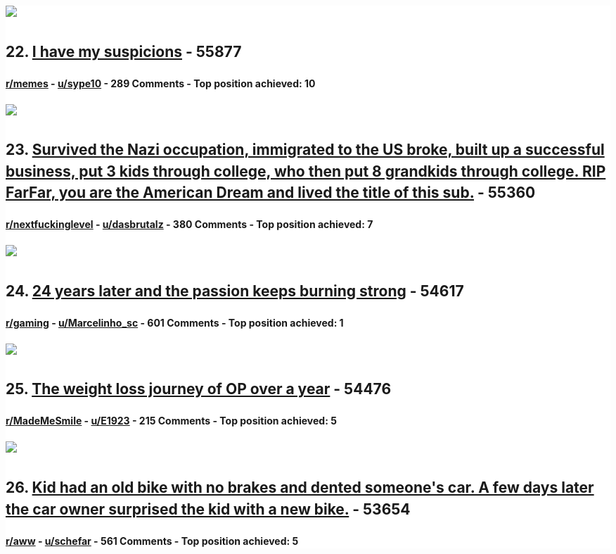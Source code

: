 <a href="https://i.redd.it/9nlq9xujrdo51.jpg"><img src="https://b.thumbs.redditmedia.com/J0rPlmpJAzEPsxYDjujm06CTQFjjPCfonBfE7iWX-CM.jpg"></img></a>

## 22. [I have my suspicions](http://reddit.com/r/memes/comments/iwab3n/i_have_my_suspicions/) - 55877
#### [r/memes](http://reddit.com/r/memes) - [u/sype10](http://reddit.com/u/sype10) - 289 Comments - Top position achieved: 10

<a href="https://i.redd.it/8chel8zqm9o51.jpg"><img src="https://b.thumbs.redditmedia.com/IHooczh7Ym_H8S7Z2qTWWJqSuvz1bgQqLqX0YRxaajg.jpg"></img></a>

## 23. [Survived the Nazi occupation, immigrated to the US broke, built up a successful business, put 3 kids through college, who then put 8 grandkids through college. RIP FarFar, you are the American Dream and lived the title of this sub.](http://reddit.com/r/nextfuckinglevel/comments/iwljcl/survived_the_nazi_occupation_immigrated_to_the_us/) - 55360
#### [r/nextfuckinglevel](http://reddit.com/r/nextfuckinglevel) - [u/dasbrutalz](http://reddit.com/u/dasbrutalz) - 380 Comments - Top position achieved: 7

<a href="https://i.redd.it/vr38uz124do51.jpg"><img src="https://a.thumbs.redditmedia.com/4nRFR1ye1I3-5pAfcidbYwJfFk6uwrbgCst4s17f8A4.jpg"></img></a>

## 24. [24 years later and the passion keeps burning strong](http://reddit.com/r/gaming/comments/iwl21d/24_years_later_and_the_passion_keeps_burning/) - 54617
#### [r/gaming](http://reddit.com/r/gaming) - [u/Marcelinho_sc](http://reddit.com/u/Marcelinho_sc) - 601 Comments - Top position achieved: 1

<a href="https://i.redd.it/bnnzekpjzco51.jpg"><img src="https://b.thumbs.redditmedia.com/Cmzq41wKKNzT9grqY_6Gwn07uMU6thkP4EiIG2xCEng.jpg"></img></a>

## 25. [The weight loss journey of OP over a year](http://reddit.com/r/MadeMeSmile/comments/iwhgfd/the_weight_loss_journey_of_op_over_a_year/) - 54476
#### [r/MadeMeSmile](http://reddit.com/r/MadeMeSmile) - [u/E1923](http://reddit.com/u/E1923) - 215 Comments - Top position achieved: 5

<a href="https://v.redd.it/ardd29cv1co51"><img src="https://b.thumbs.redditmedia.com/2Ae25s5lDflIpgfFIg-095Qzv0awJStXgtmQ-4b3qWA.jpg"></img></a>

## 26. [Kid had an old bike with no brakes and dented someone's car. A few days later the car owner surprised the kid with a new bike.](http://reddit.com/r/aww/comments/iwaoy1/kid_had_an_old_bike_with_no_brakes_and_dented/) - 53654
#### [r/aww](http://reddit.com/r/aww) - [u/schefar](http://reddit.com/u/schefar) - 561 Comments - Top position achieved: 5
